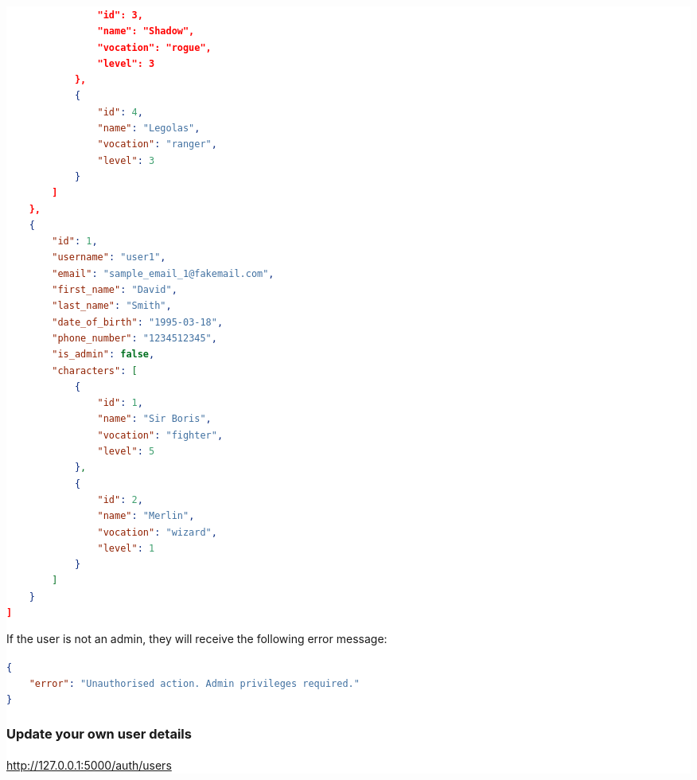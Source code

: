 ```JSON
				"id": 3,
				"name": "Shadow",
				"vocation": "rogue",
				"level": 3
			},
			{
				"id": 4,
				"name": "Legolas",
				"vocation": "ranger",
				"level": 3
			}
		]
	},
	{
		"id": 1,
		"username": "user1",
		"email": "sample_email_1@fakemail.com",
		"first_name": "David",
		"last_name": "Smith",
		"date_of_birth": "1995-03-18",
		"phone_number": "1234512345",
		"is_admin": false,
		"characters": [
			{
				"id": 1,
				"name": "Sir Boris",
				"vocation": "fighter",
				"level": 5
			},
			{
				"id": 2,
				"name": "Merlin",
				"vocation": "wizard",
				"level": 1
			}
		]
	}
]
```

If the user is not an admin, they will receive the following error message:

```JSON
{
	"error": "Unauthorised action. Admin privileges required."
}
```

### Update your own user details

http://127.0.0.1:5000/auth/users
